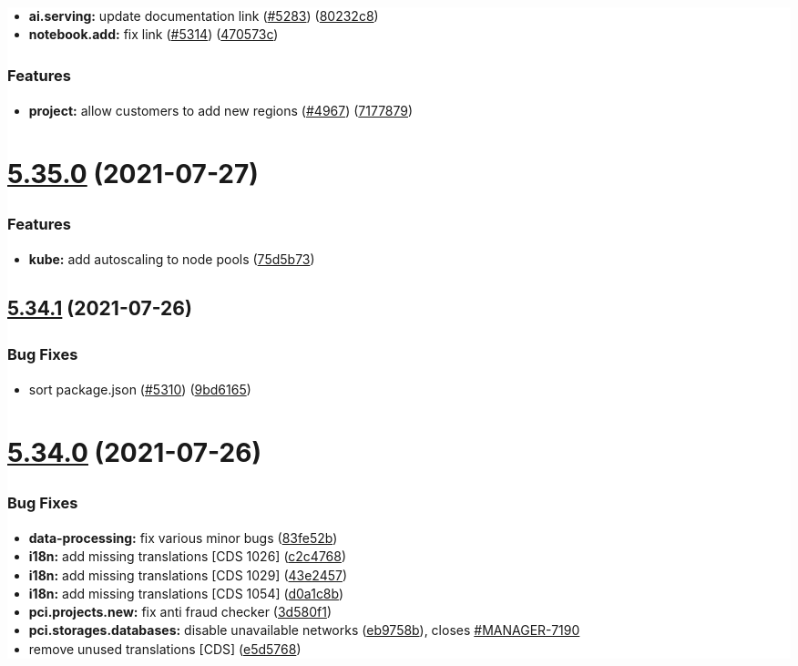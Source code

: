 * **ai.serving:** update documentation link ([#5283](https://github.com/ovh/manager/issues/5283)) ([80232c8](https://github.com/ovh/manager/commit/80232c88d8bc3ceef69eb496495a38a1330630f5))
* **notebook.add:** fix link ([#5314](https://github.com/ovh/manager/issues/5314)) ([470573c](https://github.com/ovh/manager/commit/470573c0ce1196246eb87d735eed60606e9639f3))


### Features

* **project:** allow customers to add new regions ([#4967](https://github.com/ovh/manager/issues/4967)) ([7177879](https://github.com/ovh/manager/commit/717787999ce0befd88fb278b2a24559673cf3bf6))



# [5.35.0](https://github.com/ovh/manager/compare/@ovh-ux/manager-pci@5.34.1...@ovh-ux/manager-pci@5.35.0) (2021-07-27)


### Features

* **kube:** add autoscaling to node pools ([75d5b73](https://github.com/ovh/manager/commit/75d5b733b309f3b9ef9fa75cd190f143107325c6))



## [5.34.1](https://github.com/ovh/manager/compare/@ovh-ux/manager-pci@5.34.0...@ovh-ux/manager-pci@5.34.1) (2021-07-26)


### Bug Fixes

* sort package.json ([#5310](https://github.com/ovh/manager/issues/5310)) ([9bd6165](https://github.com/ovh/manager/commit/9bd6165c245a996dfe2651c94eb8d49e6ba862cb))



# [5.34.0](https://github.com/ovh/manager/compare/@ovh-ux/manager-pci@5.33.1...@ovh-ux/manager-pci@5.34.0) (2021-07-26)


### Bug Fixes

* **data-processing:** fix various minor bugs ([83fe52b](https://github.com/ovh/manager/commit/83fe52be9d36305104fc32d03a21907afb318fe9))
* **i18n:** add missing translations [CDS 1026] ([c2c4768](https://github.com/ovh/manager/commit/c2c47687fa10cc3b3037a61c41f4a0bea33419cf))
* **i18n:** add missing translations [CDS 1029] ([43e2457](https://github.com/ovh/manager/commit/43e24573d5e8701ab905a843589b4445c48e638c))
* **i18n:** add missing translations [CDS 1054] ([d0a1c8b](https://github.com/ovh/manager/commit/d0a1c8bf33d705914c22ac9b980ff1469ec6f727))
* **pci.projects.new:** fix anti fraud checker ([3d580f1](https://github.com/ovh/manager/commit/3d580f1ee8c6799c37204f4cc550c04207d5985b))
* **pci.storages.databases:** disable unavailable networks ([eb9758b](https://github.com/ovh/manager/commit/eb9758b13d6acebfb09dc307ed63e35f786121df)), closes [#MANAGER-7190](https://github.com/ovh/manager/issues/MANAGER-7190)
* remove unused translations [CDS] ([e5d5768](https://github.com/ovh/manager/commit/e5d5768637c8a09c376669382dca1facd17fa4df))

